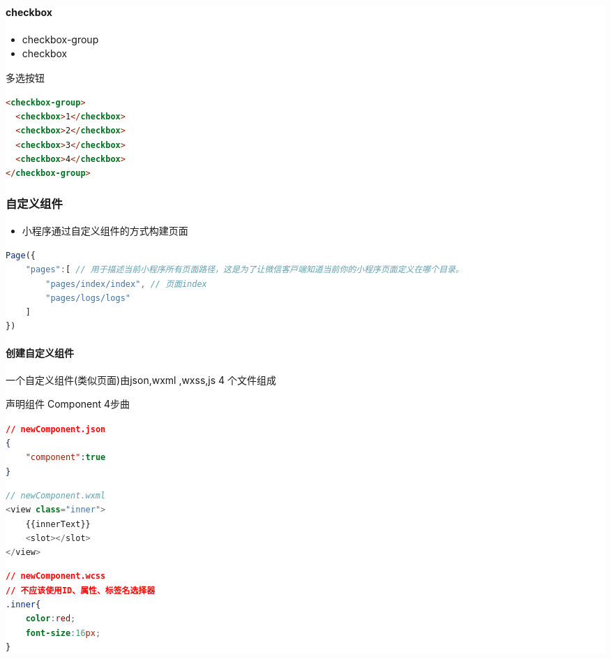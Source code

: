 #### checkbox

- checkbox-group
- checkbox

多选按钮

```html
<checkbox-group>
  <checkbox>1</checkbox>
  <checkbox>2</checkbox>
  <checkbox>3</checkbox>
  <checkbox>4</checkbox>
</checkbox-group>
```

### 自定义组件

- 小程序通过自定义组件的方式构建页面

```js
Page({
	"pages":[ // ⽤于描述当前⼩程序所有⻚⾯路径，这是为了让微信客⼾端知道当前你的⼩程序⻚⾯定义在哪个⽬录。
        "pages/index/index", // 页面index
        "pages/logs/logs"
    ]
})
```

#### 创建自定义组件

一个自定义组件(类似页面)由json,wxml ,wxss,js 4 个文件组成

声明组件 Component 4步曲

```json
// newComponent.json 
{
	"component":true
}
```

```js
// newComponent.wxml 
<view class="inner">
	{{innerText}}
	<slot></slot>
</view>
```

```css
// newComponent.wcss
// 不应该使用ID、属性、标签名选择器
.inner{
	color:red;
	font-size:16px;
}
```
